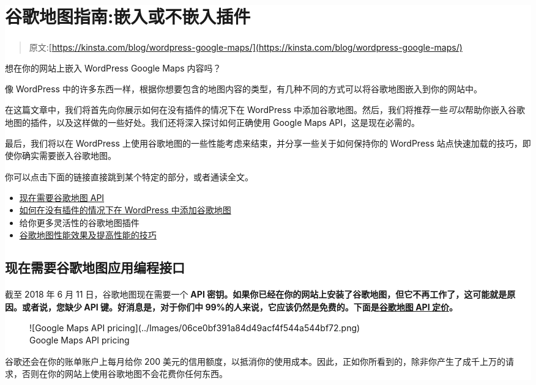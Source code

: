 # 谷歌地图指南:嵌入或不嵌入插件

> 原文:[https://kinsta.com/blog/wordpress-google-maps/](https://kinsta.com/blog/wordpress-google-maps/)

想在你的网站上嵌入 WordPress Google Maps 内容吗？

像 WordPress 中的许多东西一样，根据你想要包含的地图内容的类型，有几种不同的方式可以将谷歌地图嵌入到你的网站中。

在这篇文章中，我们将首先向你展示如何在没有插件的情况下在 WordPress 中添加谷歌地图。然后，我们将推荐一些*可以*帮助你嵌入谷歌地图的插件，以及这样做的一些好处。我们还将深入探讨如何正确使用 Google Maps API，这是现在必需的。

最后，我们将以在 WordPress 上使用谷歌地图的一些性能考虑来结束，并分享一些关于如何保持你的 WordPress 站点快速加载的技巧，即使你确实需要嵌入谷歌地图。

你可以点击下面的链接直接跳到某个特定的部分，或者通读全文。

*   [现在需要谷歌地图 API](#google-maps-api)
*   [如何在没有插件的情况下在 WordPress 中添加谷歌地图](#withoutplugin)
*   给你更多灵活性的谷歌地图插件
*   [谷歌地图性能效果及提高性能的技巧](#performance)

## 现在需要谷歌地图应用编程接口

截至 2018 年 6 月 11 日，谷歌地图现在需要一个 **API 密钥。如果你已经在你的网站上安装了谷歌地图，但它不再工作了，这可能就是原因。或者说，您缺少 API 键。好消息是，对于你们中 99%的人来说，它应该仍然是免费的。下面是[谷歌地图 API 定价](https://cloud.google.com/maps-platform/pricing/sheet/)。**

<figure id="attachment_39116" aria-describedby="caption-attachment-39116" style="width: 1533px" class="wp-caption alignnone">![Google Maps API pricing](../Images/06ce0bf391a84d49acf4f544a544bf72.png)

<figcaption id="caption-attachment-39116" class="wp-caption-text">Google Maps API pricing</figcaption>

</figure>

谷歌还会在你的账单账户上每月给你 200 美元的信用额度，以抵消你的使用成本。因此，正如你所看到的，除非你产生了成千上万的请求，否则在你的网站上使用谷歌地图不会花费你任何东西。

<link rel="stylesheet" href="https://kinsta.com/wp-content/themes/kinsta/dist/components/ctas/cta-mini.css?ver=2e932b8aba3918bfb818">

<aside class="sidebar-cta">

<form id="cta-mini-competition-form" class="cta-mini__content cta-mini__content--comparison" action="https://kinsta.com/kinsta-alternatives/" method="post"><video src="https://kinsta.com/wp-content/themes/kinsta/images/components/sidebar-cta/podium.mp4" loading="lazy" width="298" height="170" aria-hidden="true" loop="true" autoplay="true" playsinline="true" muted="true" disablepictureinpicture="true"><label for="cta-mini-competitors">See how Kinsta stacks up against the competition.</label> <select name="cta-mini-competitors" id="cta-mini-competitors"><option value="">Select your provider</option> <option value="https://kinsta.com/wp-engine-alternative/">WP Engine</option> <option value="https://kinsta.com/siteground-alternative/">SiteGround</option> <option value="https://kinsta.com/godaddy-alternative/">GoDaddy</option> <option value="https://kinsta.com/bluehost-alternative/">Bluehost</option> <option value="https://kinsta.com/flywheel-hosting-alternative/">Flywheel</option> <option value="https://kinsta.com/hostgator-alternative/">HostGator</option> <option value="https://kinsta.com/cloudways-alternative/">Cloudways</option> <option value="https://kinsta.com/aws-alternative/">AWS</option> <option value="https://kinsta.com/digitalocean-alternative/">Digital Ocean</option> <option value="https://kinsta.com/dreamhost-alternative/">DreamHost</option> <option value="https://kinsta.com/kinsta-alternatives/">Other</option></select> <button class="button" type="submit" data-track-ga-category="sidebar-cta" data-track-ga-label="variation_comparison">Compare</button></video></form>
